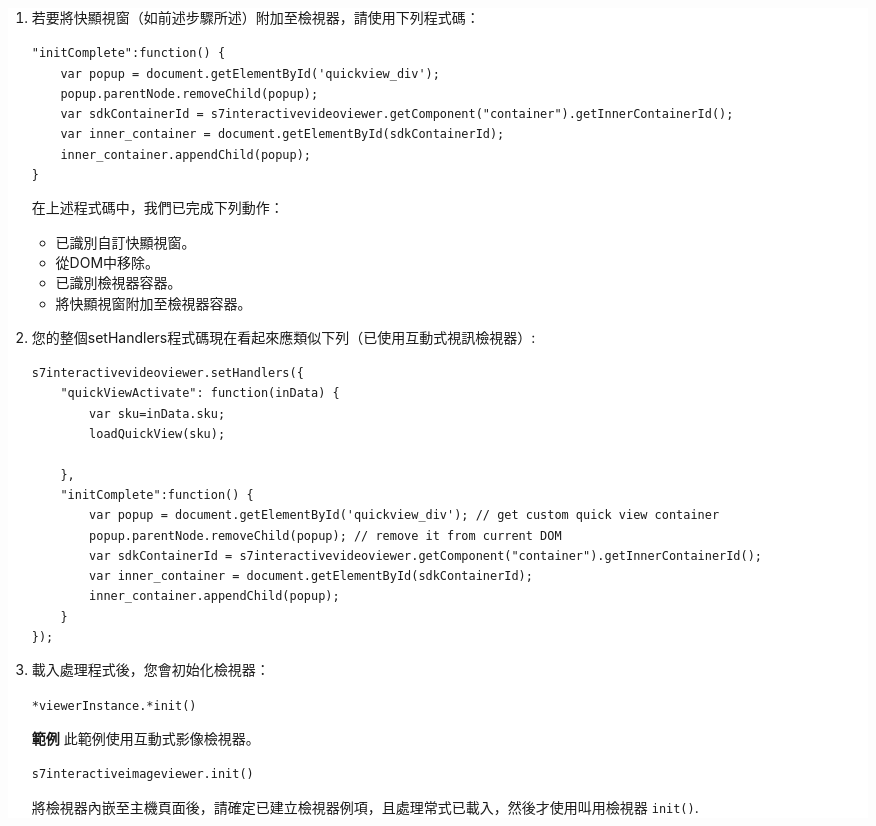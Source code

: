 1. 若要將快顯視窗（如前述步驟所述）附加至檢視器，請使用下列程式碼：

   ```xml
   "initComplete":function() {
       var popup = document.getElementById('quickview_div');
       popup.parentNode.removeChild(popup);
       var sdkContainerId = s7interactivevideoviewer.getComponent("container").getInnerContainerId();
       var inner_container = document.getElementById(sdkContainerId);
       inner_container.appendChild(popup);
   }
   ```

   在上述程式碼中，我們已完成下列動作：

   * 已識別自訂快顯視窗。
   * 從DOM中移除。
   * 已識別檢視器容器。
   * 將快顯視窗附加至檢視器容器。

1. 您的整個setHandlers程式碼現在看起來應類似下列（已使用互動式視訊檢視器）:

   ```xml
   s7interactivevideoviewer.setHandlers({
       "quickViewActivate": function(inData) {
           var sku=inData.sku;
           loadQuickView(sku);
   
       },
       "initComplete":function() {
           var popup = document.getElementById('quickview_div'); // get custom quick view container
           popup.parentNode.removeChild(popup); // remove it from current DOM
           var sdkContainerId = s7interactivevideoviewer.getComponent("container").getInnerContainerId();
           var inner_container = document.getElementById(sdkContainerId);
           inner_container.appendChild(popup);
       }
   });
   ```

1. 載入處理程式後，您會初始化檢視器：

   `*viewerInstance.*init()`

   **範例**
此範例使用互動式影像檢視器。

   `s7interactiveimageviewer.init()`

   將檢視器內嵌至主機頁面後，請確定已建立檢視器例項，且處理常式已載入，然後才使用叫用檢視器 `init()`.
